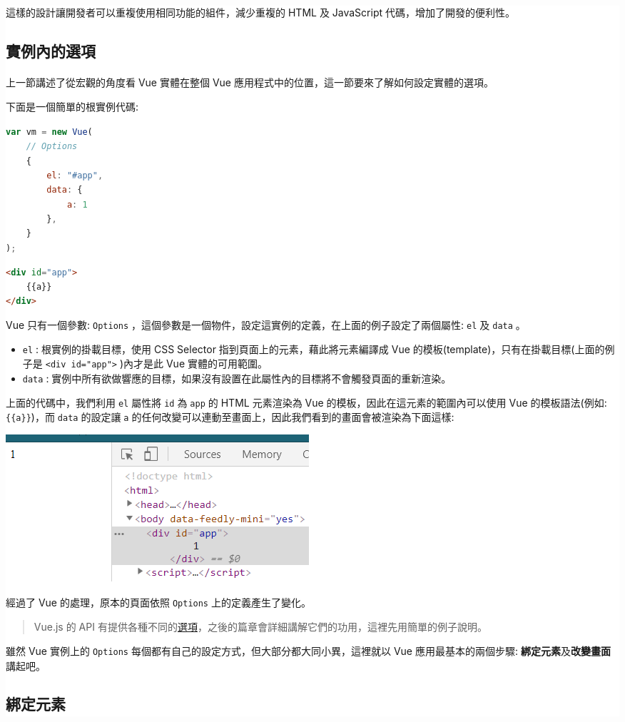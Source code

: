 這樣的設計讓開發者可以重複使用相同功能的組件，減少重複的 HTML 及 JavaScript 代碼，增加了開發的便利性。

## 實例內的選項

上一節講述了從宏觀的角度看 Vue 實體在整個 Vue 應用程式中的位置，這一節要來了解如何設定實體的選項。

下面是一個簡單的根實例代碼:

```js
var vm = new Vue(
    // Options
    {
        el: "#app",
        data: {
            a: 1
        },
    }
);
```

```html
<div id="app">
    {{a}}
</div>
```

Vue 只有一個參數: `Options` ，這個參數是一個物件，設定這實例的定義，在上面的例子設定了兩個屬性: `el` 及 `data` 。

* `el` : 根實例的掛載目標，使用 CSS Selector 指到頁面上的元素，藉此將元素編譯成 Vue 的模板(template)，只有在掛載目標(上面的例子是 `<div id="app">` )內才是此 Vue 實體的可用範圍。
* `data` : 實例中所有欲做響應的目標，如果沒有設置在此屬性內的目標將不會觸發頁面的重新渲染。

上面的代碼中，我們利用 `el` 屬性將 `id` 為 `app` 的 HTML 元素渲染為 Vue 的模板，因此在這元素的範圍內可以使用 Vue 的模板語法(例如: `{{a}}`)，而 `data` 的設定讓 `a` 的任何改變可以連動至畫面上，因此我們看到的畫面會被渲染為下面這樣:

![Started Instance](./image/03_Instance/startedInstance.PNG)

經過了 Vue 的處理，原本的頁面依照 `Options` 上的定義產生了變化。

> Vue.js 的 API 有提供各種不同的[選項](https://vuejs.org/v2/api/#Options-Data)，之後的篇章會詳細講解它們的功用，這裡先用簡單的例子說明。

雖然 Vue 實例上的 `Options` 每個都有自己的設定方式，但大部分都大同小異，這裡就以 Vue 應用最基本的兩個步驟: **綁定元素**及**改變畫面**講起吧。

## 綁定元素
